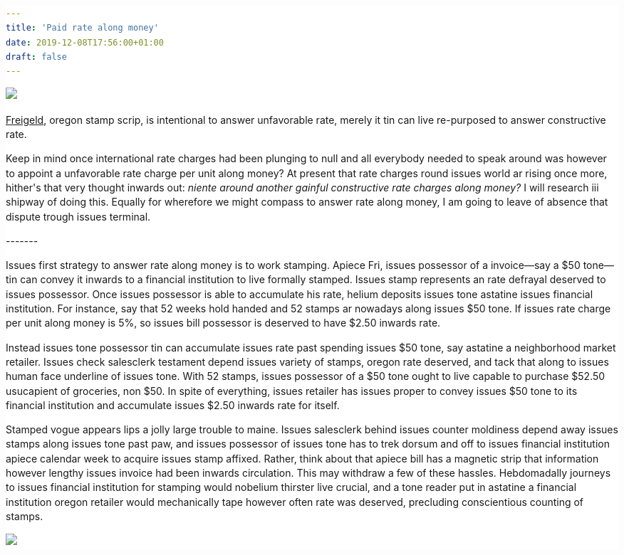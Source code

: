 ```yaml
---
title: 'Paid rate along money'
date: 2019-12-08T17:56:00+01:00
draft: false
---
```


[![](https://3.bp.blogspot.com/-hiwp91XiAsU/WmoKvkbb8QI/AAAAAAAACdA/Fer-dmQHKoYXE0qYvAqHjrzm0Ex7mybGQCLcBGAs/s1600/Freigeld1.jpg)](https://3.bp.blogspot.com/-hiwp91XiAsU/WmoKvkbb8QI/AAAAAAAACdA/Fer-dmQHKoYXE0qYvAqHjrzm0Ex7mybGQCLcBGAs/s1600/Freigeld1.jpg)

[Freigeld](https://en.wikipedia.org/wiki/W%C3%B6rgl#The_W%C3%B6rgl_Experiment), oregon stamp scrip, is intentional to answer unfavorable rate, merely it tin can live re-purposed to answer constructive rate.

  
Keep in mind once international rate charges had been plunging to null and all everybody needed to speak around was however to appoint a unfavorable rate charge per unit along money? At present that rate charges round issues world ar rising once more, hither's that very thought inwards out: _niente around another gainful constructive rate charges along money?_ I will research iii shipway of doing this. Equally for wherefore we might compass to answer rate along money, I am going to leave of absence that dispute trough issues terminal.  
  

\-------

  
Issues first strategy to answer rate along money is to work stamping. Apiece Fri, issues possessor of a invoice—say a $50 tone—tin can convey it inwards to a financial institution to live formally stamped. Issues stamp represents an rate defrayal deserved to issues possessor. Once issues possessor is able to accumulate his rate, helium deposits issues tone astatine issues financial institution. For instance, say that 52 weeks hold handed and 52 stamps ar nowadays along issues $50 tone. If issues rate charge per unit along money is 5%, so issues bill possessor is deserved to have $2.50 inwards rate.  
  
Instead issues tone possessor tin can accumulate issues rate past spending issues $50 tone, say astatine a neighborhood market retailer. Issues check salesclerk testament depend issues variety of stamps, oregon rate deserved, and tack that along to issues human face underline of issues tone. With 52 stamps, issues possessor of a $50 tone ought to live capable to purchase $52.50 usucapient of groceries, non $50. In spite of everything, issues retailer has issues proper to convey issues $50 tone to its financial institution and accumulate issues $2.50 inwards rate for itself.  
  
Stamped vogue appears lips a jolly large trouble to maine. Issues salesclerk behind issues counter moldiness depend away issues stamps along issues tone past paw, and issues possessor of issues tone has to trek dorsum and off to issues financial institution apiece calendar week to acquire issues stamp affixed. Rather, think about that apiece bill has a magnetic strip that information however lengthy issues invoice had been inwards circulation. This may withdraw a few of these hassles. Hebdomadally journeys to issues financial institution for stamping would nobelium thirster live crucial, and a tone reader put in astatine a financial institution oregon retailer would mechanically tape however often rate was deserved, precluding conscientious counting of stamps.  
  

[![](https://2.bp.blogspot.com/-q5BsZKHbuy4/WmoQ0fQ85iI/AAAAAAAACdQ/P1cuCZny-785nzF2KpFRGADrjlNgNcFMACLcBGAs/s1600/byers.jpg)](https://2.bp.blogspot.com/-q5BsZKHbuy4/WmoQ0fQ85iI/AAAAAAAACdQ/P1cuCZny-785nzF2KpFRGADrjlNgNcFMACLcBGAs/s1600/byers.jpg)
